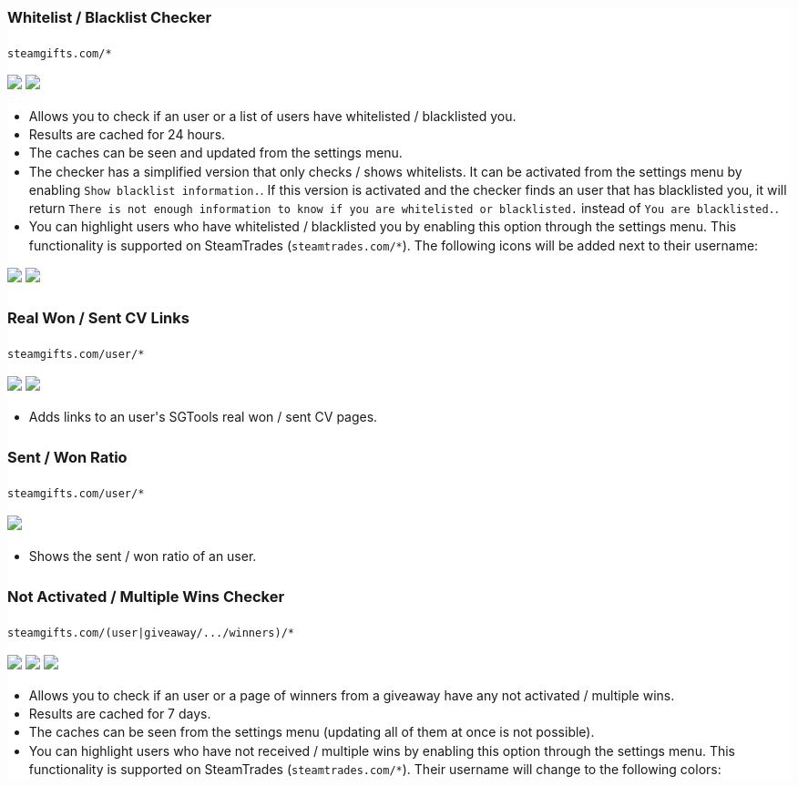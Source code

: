 ### Whitelist / Blacklist Checker

`steamgifts.com/*`

![](http://i.imgur.com/KDAHDme.png)
![](http://i.imgur.com/x6AWyp7.png)

* Allows you to check if an user or a list of users have whitelisted / blacklisted you.
* Results are cached for 24 hours.
* The caches can be seen and updated from the settings menu.
* The checker has a simplified version that only checks / shows whitelists. It can be activated from the settings menu by enabling `Show blacklist information.`. If this version is activated and the checker finds an user that has blacklisted you, it will return `There is not enough information to know if you are whitelisted or blacklisted.` instead of `You are blacklisted.`.
* You can highlight users who have whitelisted / blacklisted you by enabling this option through the settings menu. This functionality is supported on SteamTrades (`steamtrades.com/*`). The following icons will be added next to their username:

![](http://i.imgur.com/yPoDrnm.png)
![](http://i.imgur.com/BRLSAXD.png)

### Real Won / Sent CV Links

`steamgifts.com/user/*`

![](http://i.imgur.com/NvGf47L.png)
![](http://i.imgur.com/Shwsgdh.png)

* Adds links to an user's SGTools real won / sent CV pages.

### Sent / Won Ratio

`steamgifts.com/user/*`

![](http://i.imgur.com/eqBybQQ.png)

* Shows the sent / won ratio of an user.

### Not Activated / Multiple Wins Checker

`steamgifts.com/(user|giveaway/.../winners)/*`

![](http://i.imgur.com/QsNfLPJ.png)
![](http://i.imgur.com/vaSRuPJ.png)
![](http://i.imgur.com/nBeDvPw.png)

* Allows you to check if an user or a page of winners from a giveaway have any not activated / multiple wins.
* Results are cached for 7 days.
* The caches can be seen from the settings menu (updating all of them at once is not possible).
* You can highlight users who have not received / multiple wins by enabling this option through the settings menu. This functionality is supported on SteamTrades (`steamtrades.com/*`). Their username will change to the following colors:
